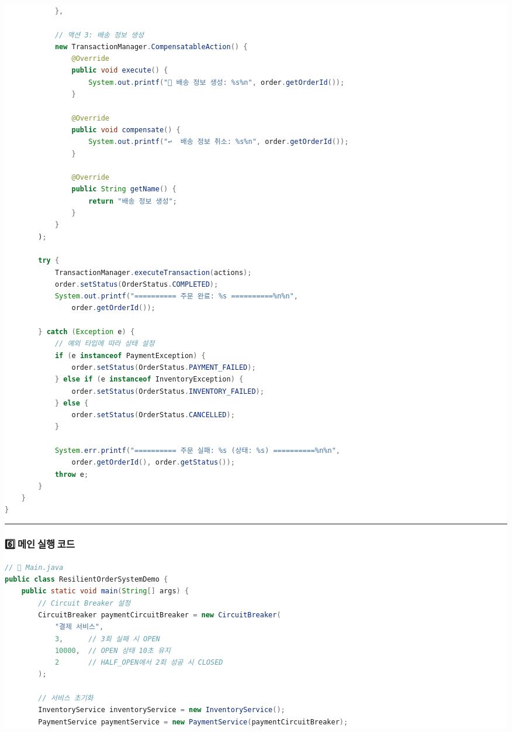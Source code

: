 ```java
            },

            // 액션 3: 배송 정보 생성
            new TransactionManager.CompensatableAction() {
                @Override
                public void execute() {
                    System.out.printf("🚚 배송 정보 생성: %s%n", order.getOrderId());
                }

                @Override
                public void compensate() {
                    System.out.printf("↩️  배송 정보 취소: %s%n", order.getOrderId());
                }

                @Override
                public String getName() {
                    return "배송 정보 생성";
                }
            }
        );

        try {
            TransactionManager.executeTransaction(actions);
            order.setStatus(OrderStatus.COMPLETED);
            System.out.printf("========== 주문 완료: %s ==========%n%n",
                order.getOrderId());

        } catch (Exception e) {
            // 예외 타입에 따라 상태 설정
            if (e instanceof PaymentException) {
                order.setStatus(OrderStatus.PAYMENT_FAILED);
            } else if (e instanceof InventoryException) {
                order.setStatus(OrderStatus.INVENTORY_FAILED);
            } else {
                order.setStatus(OrderStatus.CANCELLED);
            }

            System.err.printf("========== 주문 실패: %s (상태: %s) ==========%n%n",
                order.getOrderId(), order.getStatus());
            throw e;
        }
    }
}
```

---

### 6️⃣ 메인 실행 코드

```java
// 📁 Main.java
public class ResilientOrderSystemDemo {
    public static void main(String[] args) {
        // Circuit Breaker 설정
        CircuitBreaker paymentCircuitBreaker = new CircuitBreaker(
            "결제 서비스",
            3,      // 3회 실패 시 OPEN
            10000,  // OPEN 상태 10초 유지
            2       // HALF_OPEN에서 2회 성공 시 CLOSED
        );

        // 서비스 초기화
        InventoryService inventoryService = new InventoryService();
        PaymentService paymentService = new PaymentService(paymentCircuitBreaker);
```